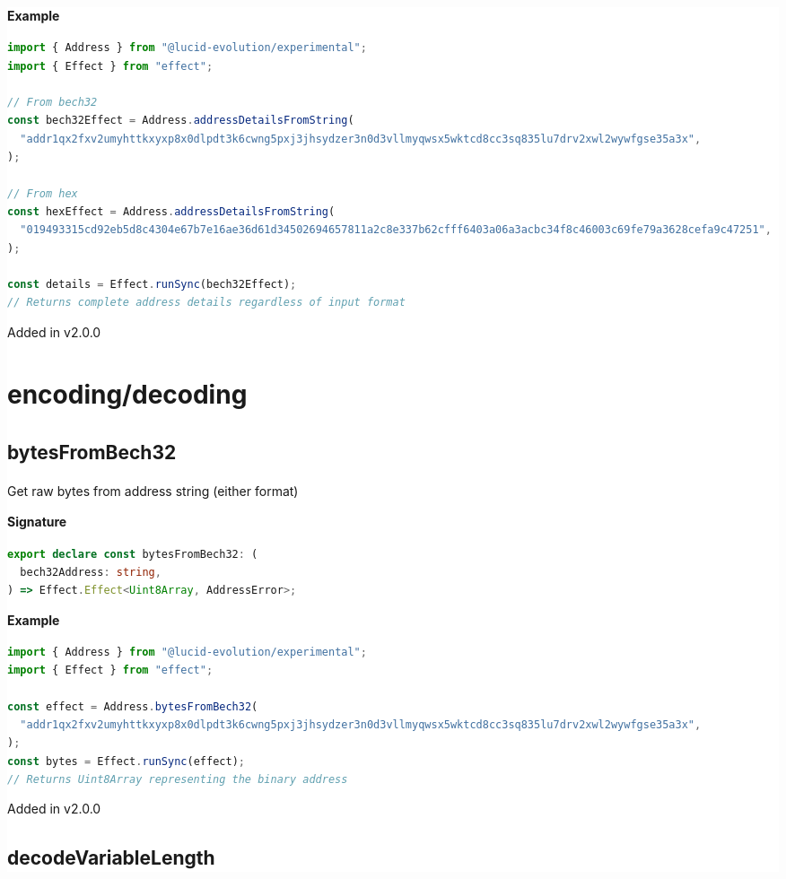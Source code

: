 **Example**

```ts
import { Address } from "@lucid-evolution/experimental";
import { Effect } from "effect";

// From bech32
const bech32Effect = Address.addressDetailsFromString(
  "addr1qx2fxv2umyhttkxyxp8x0dlpdt3k6cwng5pxj3jhsydzer3n0d3vllmyqwsx5wktcd8cc3sq835lu7drv2xwl2wywfgse35a3x",
);

// From hex
const hexEffect = Address.addressDetailsFromString(
  "019493315cd92eb5d8c4304e67b7e16ae36d61d34502694657811a2c8e337b62cfff6403a06a3acbc34f8c46003c69fe79a3628cefa9c47251",
);

const details = Effect.runSync(bech32Effect);
// Returns complete address details regardless of input format
```

Added in v2.0.0

# encoding/decoding

## bytesFromBech32

Get raw bytes from address string (either format)

**Signature**

```ts
export declare const bytesFromBech32: (
  bech32Address: string,
) => Effect.Effect<Uint8Array, AddressError>;
```

**Example**

```ts
import { Address } from "@lucid-evolution/experimental";
import { Effect } from "effect";

const effect = Address.bytesFromBech32(
  "addr1qx2fxv2umyhttkxyxp8x0dlpdt3k6cwng5pxj3jhsydzer3n0d3vllmyqwsx5wktcd8cc3sq835lu7drv2xwl2wywfgse35a3x",
);
const bytes = Effect.runSync(effect);
// Returns Uint8Array representing the binary address
```

Added in v2.0.0

## decodeVariableLength
